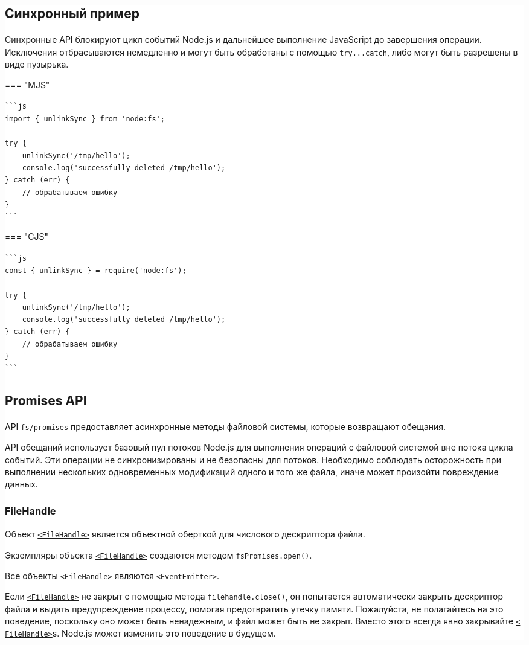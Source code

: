 ## Синхронный пример

Синхронные API блокируют цикл событий Node.js и дальнейшее выполнение JavaScript до завершения операции. Исключения отбрасываются немедленно и могут быть обработаны с помощью `try...catch`, либо могут быть разрешены в виде пузырька.

=== "MJS"

    ```js
    import { unlinkSync } from 'node:fs';

    try {
    	unlinkSync('/tmp/hello');
    	console.log('successfully deleted /tmp/hello');
    } catch (err) {
    	// обрабатываем ошибку
    }
    ```

=== "CJS"

    ```js
    const { unlinkSync } = require('node:fs');

    try {
    	unlinkSync('/tmp/hello');
    	console.log('successfully deleted /tmp/hello');
    } catch (err) {
    	// обрабатываем ошибку
    }
    ```

## Promises API

API `fs/promises` предоставляет асинхронные методы файловой системы, которые возвращают обещания.

API обещаний использует базовый пул потоков Node.js для выполнения операций с файловой системой вне потока цикла событий. Эти операции не синхронизированы и не безопасны для потоков. Необходимо соблюдать осторожность при выполнении нескольких одновременных модификаций одного и того же файла, иначе может произойти повреждение данных.

### FileHandle

Объект [`<FileHandle>`](#filehandle) является объектной оберткой для числового дескриптора файла.

Экземпляры объекта [`<FileHandle>`](#filehandle) создаются методом `fsPromises.open()`.

Все объекты [`<FileHandle>`](#filehandle) являются [`<EventEmitter>`](events.md#eventemitter).

Если [`<FileHandle>`](#filehandle) не закрыт с помощью метода `filehandle.close()`, он попытается автоматически закрыть дескриптор файла и выдать предупреждение процессу, помогая предотвратить утечку памяти. Пожалуйста, не полагайтесь на это поведение, поскольку оно может быть ненадежным, и файл может быть не закрыт. Вместо этого всегда явно закрывайте [`<FileHandle>`](#filehandle)s. Node.js может изменить это поведение в будущем.
